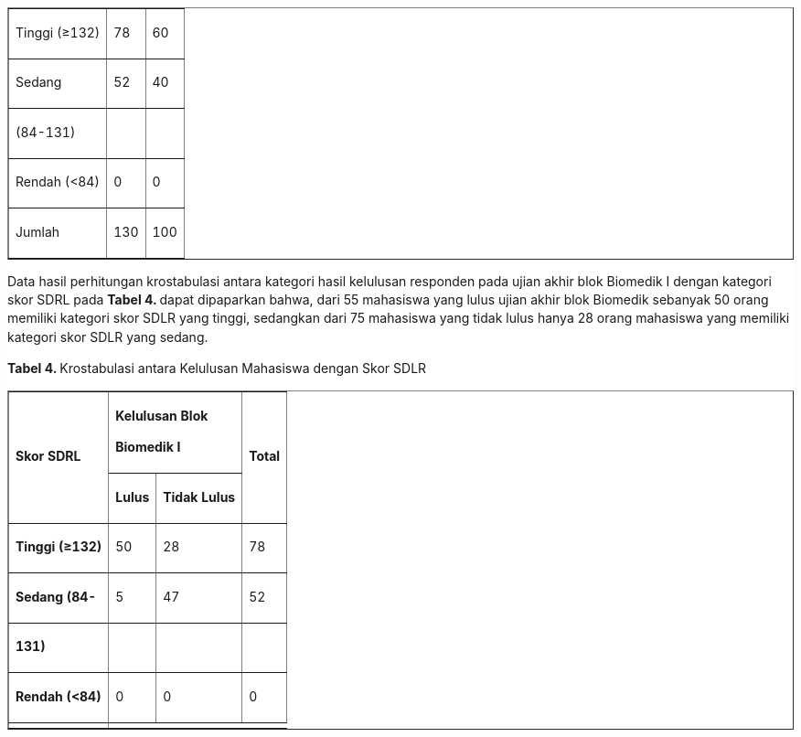 <table border="1">
<tr><td style="vertical-align:middle;">
<p><span class="font4">Tinggi (≥132)</span></p></td><td style="vertical-align:middle;">
<p><span class="font4">78</span></p></td><td style="vertical-align:middle;">
<p><span class="font4">60</span></p></td></tr>
<tr><td style="vertical-align:top;">
<p><span class="font4">Sedang</span></p></td><td style="vertical-align:bottom;">
<p><span class="font4">52</span></p></td><td style="vertical-align:bottom;">
<p><span class="font4">40</span></p></td></tr>
<tr><td style="vertical-align:top;">
<p><span class="font4">(84-131)</span></p></td><td style="vertical-align:top;"></td><td style="vertical-align:top;"></td></tr>
<tr><td style="vertical-align:middle;">
<p><span class="font4">Rendah (&lt;84)</span></p></td><td style="vertical-align:middle;">
<p><span class="font4">0</span></p></td><td style="vertical-align:middle;">
<p><span class="font4">0</span></p></td></tr>
<tr><td style="vertical-align:middle;">
<p><span class="font4">Jumlah</span></p></td><td style="vertical-align:middle;">
<p><span class="font4">130</span></p></td><td style="vertical-align:middle;">
<p><span class="font4">100</span></p></td></tr>
</table>
<p><span class="font4">Data hasil perhitungan krostabulasi antara kategori hasil kelulusan responden pada ujian akhir blok Biomedik I dengan kategori skor SDRL pada </span><span class="font4" style="font-weight:bold;">Tabel 4. </span><span class="font4">dapat dipaparkan bahwa, dari 55 mahasiswa yang lulus ujian akhir blok Biomedik sebanyak 50 orang memiliki kategori skor SDLR yang tinggi, sedangkan dari 75 mahasiswa yang tidak lulus hanya 28 orang mahasiswa yang memiliki kategori skor SDLR yang sedang.</span></p>
<p><span class="font4" style="font-weight:bold;">Tabel 4. </span><span class="font4">Krostabulasi antara Kelulusan Mahasiswa dengan Skor SDLR</span></p>
<table border="1">
<tr><td rowspan="2" style="vertical-align:middle;">
<p><span class="font4" style="font-weight:bold;">Skor SDRL</span></p></td><td colspan="2" style="vertical-align:top;">
<p><span class="font4" style="font-weight:bold;">Kelulusan Blok</span></p>
<p><span class="font4" style="font-weight:bold;">Biomedik I</span></p></td><td rowspan="2" style="vertical-align:middle;">
<p><span class="font4" style="font-weight:bold;">Total</span></p></td></tr>
<tr><td style="vertical-align:top;">
<p><span class="font4" style="font-weight:bold;">Lulus</span></p></td><td style="vertical-align:top;">
<p><span class="font4" style="font-weight:bold;">Tidak Lulus</span></p></td></tr>
<tr><td style="vertical-align:middle;">
<p><span class="font4" style="font-weight:bold;">Tinggi (≥132)</span></p></td><td style="vertical-align:middle;">
<p><span class="font4">50</span></p></td><td style="vertical-align:middle;">
<p><span class="font4">28</span></p></td><td style="vertical-align:middle;">
<p><span class="font4">78</span></p></td></tr>
<tr><td style="vertical-align:middle;">
<p><span class="font4" style="font-weight:bold;">Sedang (84-</span></p></td><td style="vertical-align:middle;">
<p><span class="font4">5</span></p></td><td style="vertical-align:middle;">
<p><span class="font4">47</span></p></td><td style="vertical-align:middle;">
<p><span class="font4">52</span></p></td></tr>
<tr><td style="vertical-align:middle;">
<p><span class="font4" style="font-weight:bold;">131)</span></p></td><td style="vertical-align:top;"></td><td style="vertical-align:top;"></td><td style="vertical-align:top;"></td></tr>
<tr><td style="vertical-align:top;">
<p><span class="font4" style="font-weight:bold;">Rendah (&lt;84)</span></p></td><td style="vertical-align:top;">
<p><span class="font4">0</span></p></td><td style="vertical-align:top;">
<p><span class="font4">0</span></p></td><td style="vertical-align:top;">
<p><span class="font4">0</span></p></td></tr>
<tr><td style="vertical-align:top;">